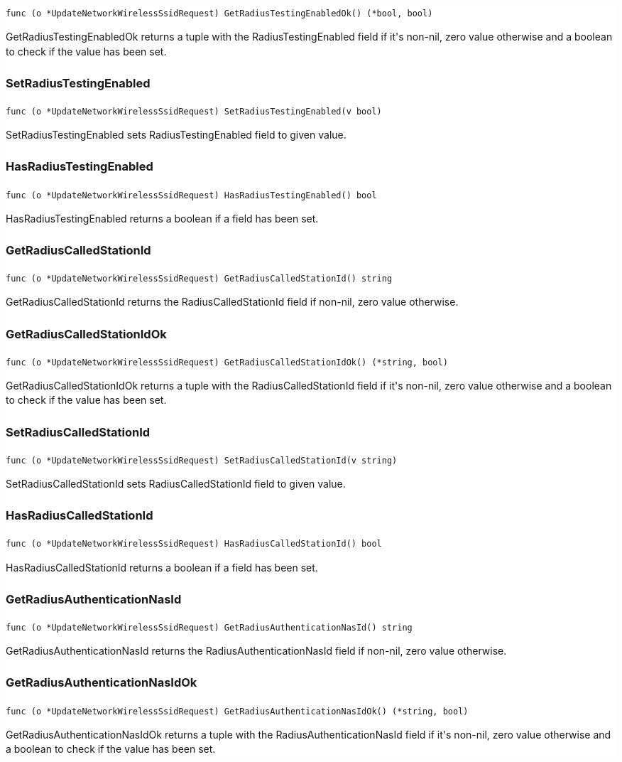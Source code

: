 `func (o *UpdateNetworkWirelessSsidRequest) GetRadiusTestingEnabledOk() (*bool, bool)`

GetRadiusTestingEnabledOk returns a tuple with the RadiusTestingEnabled field if it's non-nil, zero value otherwise
and a boolean to check if the value has been set.

### SetRadiusTestingEnabled

`func (o *UpdateNetworkWirelessSsidRequest) SetRadiusTestingEnabled(v bool)`

SetRadiusTestingEnabled sets RadiusTestingEnabled field to given value.

### HasRadiusTestingEnabled

`func (o *UpdateNetworkWirelessSsidRequest) HasRadiusTestingEnabled() bool`

HasRadiusTestingEnabled returns a boolean if a field has been set.

### GetRadiusCalledStationId

`func (o *UpdateNetworkWirelessSsidRequest) GetRadiusCalledStationId() string`

GetRadiusCalledStationId returns the RadiusCalledStationId field if non-nil, zero value otherwise.

### GetRadiusCalledStationIdOk

`func (o *UpdateNetworkWirelessSsidRequest) GetRadiusCalledStationIdOk() (*string, bool)`

GetRadiusCalledStationIdOk returns a tuple with the RadiusCalledStationId field if it's non-nil, zero value otherwise
and a boolean to check if the value has been set.

### SetRadiusCalledStationId

`func (o *UpdateNetworkWirelessSsidRequest) SetRadiusCalledStationId(v string)`

SetRadiusCalledStationId sets RadiusCalledStationId field to given value.

### HasRadiusCalledStationId

`func (o *UpdateNetworkWirelessSsidRequest) HasRadiusCalledStationId() bool`

HasRadiusCalledStationId returns a boolean if a field has been set.

### GetRadiusAuthenticationNasId

`func (o *UpdateNetworkWirelessSsidRequest) GetRadiusAuthenticationNasId() string`

GetRadiusAuthenticationNasId returns the RadiusAuthenticationNasId field if non-nil, zero value otherwise.

### GetRadiusAuthenticationNasIdOk

`func (o *UpdateNetworkWirelessSsidRequest) GetRadiusAuthenticationNasIdOk() (*string, bool)`

GetRadiusAuthenticationNasIdOk returns a tuple with the RadiusAuthenticationNasId field if it's non-nil, zero value otherwise
and a boolean to check if the value has been set.
